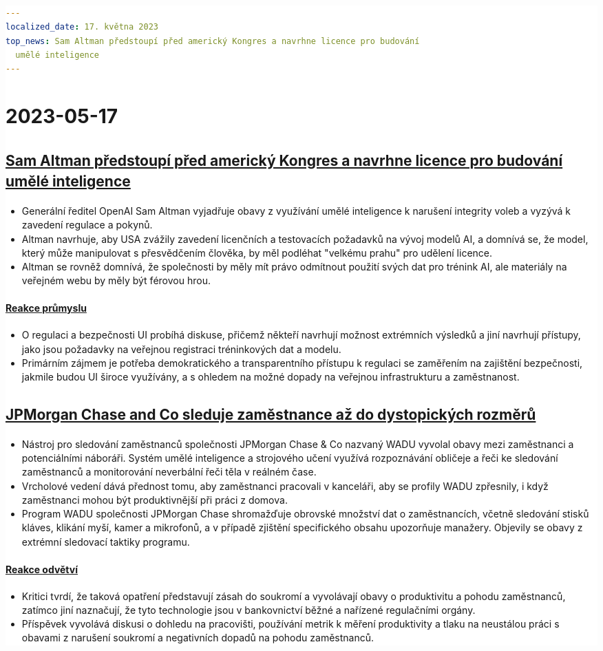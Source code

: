 ```yaml
---
localized_date: 17. května 2023
top_news: Sam Altman předstoupí před americký Kongres a navrhne licence pro budování
  umělé inteligence
---
```


# 2023-05-17

## [Sam Altman předstoupí před americký Kongres a navrhne licence pro budování umělé inteligence](https://www.reuters.com/technology/openai-chief-goes-before-us-congress-propose-licenses-building-ai-2023-05-16/)

- Generální ředitel OpenAI Sam Altman vyjadřuje obavy z využívání umělé inteligence k narušení integrity voleb a vyzývá k zavedení regulace a pokynů.
- Altman navrhuje, aby USA zvážily zavedení licenčních a testovacích požadavků na vývoj modelů AI, a domnívá se, že model, který může manipulovat s přesvědčením člověka, by měl podléhat "velkému prahu" pro udělení licence.
- Altman se rovněž domnívá, že společnosti by měly mít právo odmítnout použití svých dat pro trénink AI, ale materiály na veřejném webu by měly být férovou hrou.

#### [Reakce průmyslu](http://news.ycombinator.com/item?id=35960125)

- O regulaci a bezpečnosti UI probíhá diskuse, přičemž někteří navrhují možnost extrémních výsledků a jiní navrhují přístupy, jako jsou požadavky na veřejnou registraci tréninkových dat a modelu.
- Primárním zájmem je potřeba demokratického a transparentního přístupu k regulaci se zaměřením na zajištění bezpečnosti, jakmile budou UI široce využívány, a s ohledem na možné dopady na veřejnou infrastrukturu a zaměstnanost.

## [JPMorgan Chase and Co sleduje zaměstnance až do dystopických rozměrů](https://old.reddit.com/r/antiwork/comments/13ijhae/came_back_to_a_post_here_but_it_was_removed_from/)

- Nástroj pro sledování zaměstnanců společnosti JPMorgan Chase & Co nazvaný WADU vyvolal obavy mezi zaměstnanci a potenciálními náboráři. Systém umělé inteligence a strojového učení využívá rozpoznávání obličeje a řeči ke sledování zaměstnanců a monitorování neverbální řeči těla v reálném čase.
- Vrcholové vedení dává přednost tomu, aby zaměstnanci pracovali v kanceláři, aby se profily WADU zpřesnily, i když zaměstnanci mohou být produktivnější při práci z domova.
- Program WADU společnosti JPMorgan Chase shromažďuje obrovské množství dat o zaměstnancích, včetně sledování stisků kláves, klikání myší, kamer a mikrofonů, a v případě zjištění specifického obsahu upozorňuje manažery. Objevily se obavy z extrémní sledovací taktiky programu.

#### [Reakce odvětví](http://news.ycombinator.com/item?id=35959865)

- Kritici tvrdí, že taková opatření představují zásah do soukromí a vyvolávají obavy o produktivitu a pohodu zaměstnanců, zatímco jiní naznačují, že tyto technologie jsou v bankovnictví běžné a nařízené regulačními orgány.
- Příspěvek vyvolává diskusi o dohledu na pracovišti, používání metrik k měření produktivity a tlaku na neustálou práci s obavami z narušení soukromí a negativních dopadů na pohodu zaměstnanců.
